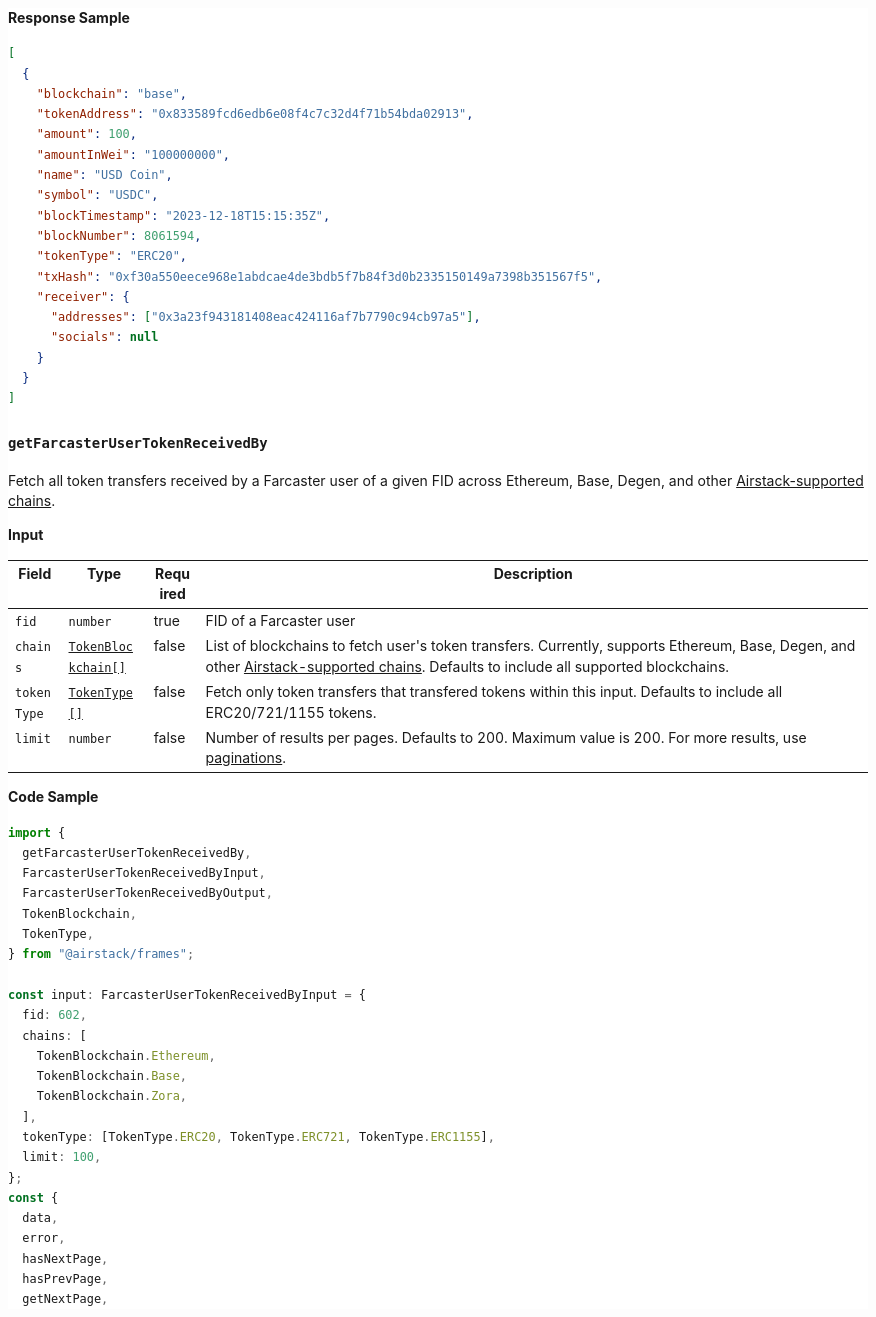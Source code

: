**Response Sample**

```json
[
  {
    "blockchain": "base",
    "tokenAddress": "0x833589fcd6edb6e08f4c7c32d4f71b54bda02913",
    "amount": 100,
    "amountInWei": "100000000",
    "name": "USD Coin",
    "symbol": "USDC",
    "blockTimestamp": "2023-12-18T15:15:35Z",
    "blockNumber": 8061594,
    "tokenType": "ERC20",
    "txHash": "0xf30a550eece968e1abdcae4de3bdb5f7b84f3d0b2335150149a7398b351567f5",
    "receiver": {
      "addresses": ["0x3a23f943181408eac424116af7b7790c94cb97a5"],
      "socials": null
    }
  }
]
```

### `getFarcasterUserTokenReceivedBy`

Fetch all token transfers received by a Farcaster user of a given FID across Ethereum, Base, Degen, and other [Airstack-supported chains](#tokenblockchain).

**Input**

| Field       | Type                                    | Required | Description                                                                                                                                                                                             |
| ----------- | --------------------------------------- | -------- | ------------------------------------------------------------------------------------------------------------------------------------------------------------------------------------------------------- |
| `fid`       | `number`                                | true     | FID of a Farcaster user                                                                                                                                                                                 |
| `chains`    | [`TokenBlockchain[]`](#tokenblockchain) | false    | List of blockchains to fetch user's token transfers. Currently, supports Ethereum, Base, Degen, and other [Airstack-supported chains](#tokenblockchain). Defaults to include all supported blockchains. |
| `tokenType` | [`TokenType[]`](#tokentype)             | false    | Fetch only token transfers that transfered tokens within this input. Defaults to include all ERC20/721/1155 tokens.                                                                                     |
| `limit`     | `number`                                | false    | Number of results per pages. Defaults to 200. Maximum value is 200. For more results, use [paginations](#paginations).                                                                                  |

**Code Sample**

```ts
import {
  getFarcasterUserTokenReceivedBy,
  FarcasterUserTokenReceivedByInput,
  FarcasterUserTokenReceivedByOutput,
  TokenBlockchain,
  TokenType,
} from "@airstack/frames";

const input: FarcasterUserTokenReceivedByInput = {
  fid: 602,
  chains: [
    TokenBlockchain.Ethereum,
    TokenBlockchain.Base,
    TokenBlockchain.Zora,
  ],
  tokenType: [TokenType.ERC20, TokenType.ERC721, TokenType.ERC1155],
  limit: 100,
};
const {
  data,
  error,
  hasNextPage,
  hasPrevPage,
  getNextPage,
```